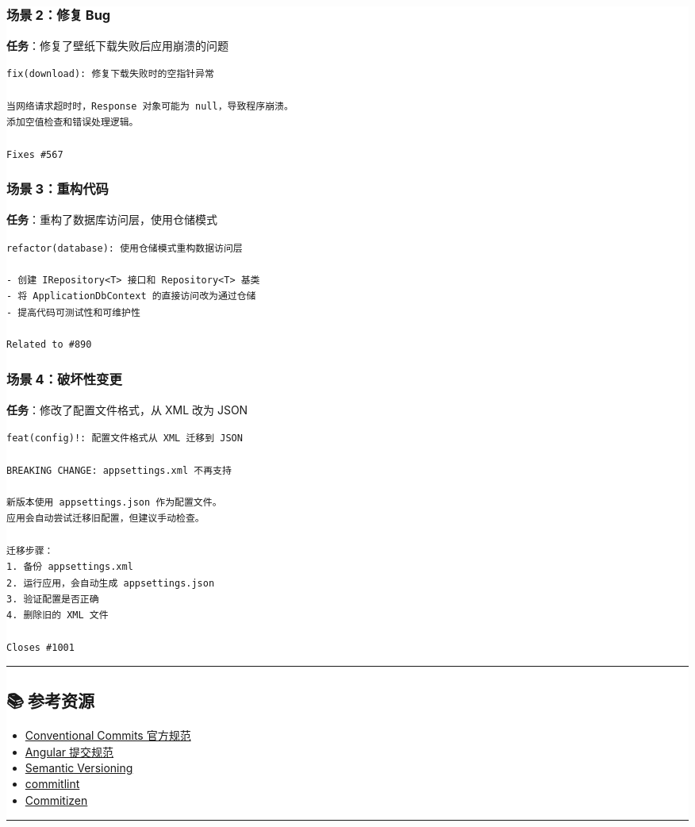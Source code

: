 ### 场景 2：修复 Bug

**任务**：修复了壁纸下载失败后应用崩溃的问题

```
fix(download): 修复下载失败时的空指针异常

当网络请求超时时，Response 对象可能为 null，导致程序崩溃。
添加空值检查和错误处理逻辑。

Fixes #567
```

### 场景 3：重构代码

**任务**：重构了数据库访问层，使用仓储模式

```
refactor(database): 使用仓储模式重构数据访问层

- 创建 IRepository<T> 接口和 Repository<T> 基类
- 将 ApplicationDbContext 的直接访问改为通过仓储
- 提高代码可测试性和可维护性

Related to #890
```

### 场景 4：破坏性变更

**任务**：修改了配置文件格式，从 XML 改为 JSON

```
feat(config)!: 配置文件格式从 XML 迁移到 JSON

BREAKING CHANGE: appsettings.xml 不再支持

新版本使用 appsettings.json 作为配置文件。
应用会自动尝试迁移旧配置，但建议手动检查。

迁移步骤：
1. 备份 appsettings.xml
2. 运行应用，会自动生成 appsettings.json
3. 验证配置是否正确
4. 删除旧的 XML 文件

Closes #1001
```

---

## 📚 参考资源

-   [Conventional Commits 官方规范](https://www.conventionalcommits.org/)
-   [Angular 提交规范](https://github.com/angular/angular/blob/main/CONTRIBUTING.md#commit)
-   [Semantic Versioning](https://semver.org/)
-   [commitlint](https://commitlint.js.org/)
-   [Commitizen](https://commitizen-tools.github.io/commitizen/)

---